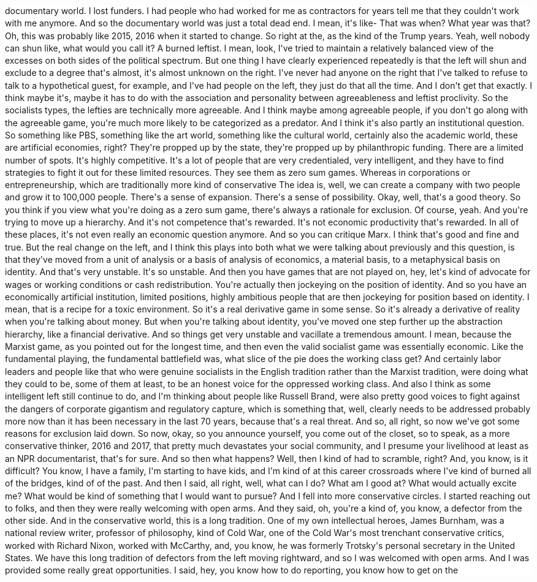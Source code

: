 documentary world. I lost funders. I had people who had worked for me as contractors for years tell me that they couldn't work with me anymore. And so the documentary world was just a total dead end. I mean, it's like- That was when? What year was that? Oh, this was probably like 2015, 2016 when it started to change. So right at the, as the kind of the Trump years. Yeah, well nobody can shun like, what would you call it? A burned leftist. I mean, look, I've tried to maintain a relatively balanced view of the excesses on both sides of the political spectrum. But one thing I have clearly experienced repeatedly is that the left will shun and exclude to a degree that's almost, it's almost unknown on the right. I've never had anyone on the right that I've talked to refuse to talk to a hypothetical guest, for example, and I've had people on the left, they just do that all the time. And I don't get that exactly. I think maybe it's, maybe it has to do with the association and personality between agreeableness and leftist proclivity. So the socialists types, the lefties are technically more agreeable. And I think maybe among agreeable people, if you don't go along with the agreeable game, you're much more likely to be categorized as a predator. And I think it's also partly an institutional question. So something like PBS, something like the art world, something like the cultural world, certainly also the academic world, these are artificial economies, right? They're propped up by the state, they're propped up by philanthropic funding. There are a limited number of spots. It's highly competitive. It's a lot of people that are very credentialed, very intelligent, and they have to find strategies to fight it out for these limited resources. They see them as zero sum games. Whereas in corporations or entrepreneurship, which are traditionally more kind of conservative The idea is, well, we can create a company with two people and grow it to 100,000 people. There's a sense of expansion. There's a sense of possibility. Okay, well, that's a good theory. So you think if you view what you're doing as a zero sum game, there's always a rationale for exclusion. Of course, yeah. And you're trying to move up a hierarchy. And it's not competence that's rewarded. It's not economic productivity that's rewarded. In all of these places, it's not even really an economic question anymore. And so you can critique Marx. I think that's good and fine and true. But the real change on the left, and I think this plays into both what we were talking about previously and this question, is that they've moved from a unit of analysis or a basis of analysis of economics, a material basis, to a metaphysical basis on identity. And that's very unstable. It's so unstable. And then you have games that are not played on, hey, let's kind of advocate for wages or working conditions or cash redistribution. You're actually then jockeying on the position of identity. And so you have an economically artificial institution, limited positions, highly ambitious people that are then jockeying for position based on identity. I mean, that is a recipe for a toxic environment. So it's a real derivative game in some sense. So it's already a derivative of reality when you're talking about money. But when you're talking about identity, you've moved one step further up the abstraction hierarchy, like a financial derivative. And so things get very unstable and vacillate a tremendous amount. I mean, because the Marxist game, as you pointed out for the longest time, and then even the valid socialist game was essentially economic. Like the fundamental playing, the fundamental battlefield was, what slice of the pie does the working class get? And certainly labor leaders and people like that who were genuine socialists in the English tradition rather than the Marxist tradition, were doing what they could to be, some of them at least, to be an honest voice for the oppressed working class. And also I think as some intelligent left still continue to do, and I'm thinking about people like Russell Brand, were also pretty good voices to fight against the dangers of corporate gigantism and regulatory capture, which is something that, well, clearly needs to be addressed probably more now than it has been necessary in the last 70 years, because that's a real threat. And so, all right, so now we've got some reasons for exclusion laid down. So now, okay, so you announce yourself, you come out of the closet, so to speak, as a more conservative thinker, 2016 and 2017, that pretty much devastates your social community, and I presume your livelihood at least as an NPR documentarist, that's for sure. And so then what happens? Well, then I kind of had to scramble, right? And, you know, is it difficult? You know, I have a family, I'm starting to have kids, and I'm kind of at this career crossroads where I've kind of burned all of the bridges, kind of of the past. And then I said, all right, well, what can I do? What am I good at? What would actually excite me? What would be kind of something that I would want to pursue? And I fell into more conservative circles. I started reaching out to folks, and then they were really welcoming with open arms. And they said, oh, you're a kind of, you know, a defector from the other side. And in the conservative world, this is a long tradition. One of my own intellectual heroes, James Burnham, was a national review writer, professor of philosophy, kind of Cold War, one of the Cold War's most trenchant conservative critics, worked with Richard Nixon, worked with McCarthy, and, you know, he was formerly Trotsky's personal secretary in the United States. We have this long tradition of defectors from the left moving rightward, and so I was welcomed with open arms. And I was provided some really great opportunities. I said, hey, you know how to do reporting, you know how to get on the